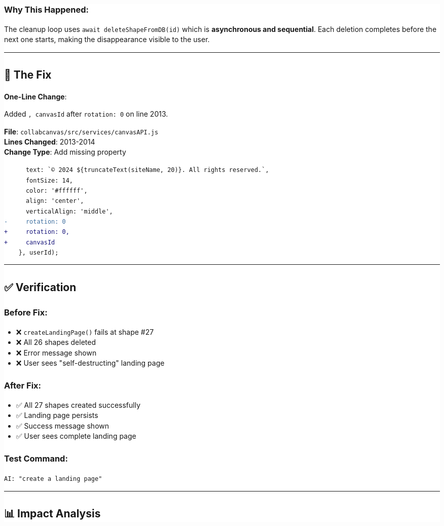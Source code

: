 ### Why This Happened:

The cleanup loop uses `await deleteShapeFromDB(id)` which is **asynchronous and sequential**. Each deletion completes before the next one starts, making the disappearance visible to the user.

---

## 🔧 The Fix

**One-Line Change**:

Added `, canvasId` after `rotation: 0` on line 2013.

**File**: `collabcanvas/src/services/canvasAPI.js`  
**Lines Changed**: 2013-2014  
**Change Type**: Add missing property

```diff
      text: `© 2024 ${truncateText(siteName, 20)}. All rights reserved.`,
      fontSize: 14,
      color: '#ffffff',
      align: 'center',
      verticalAlign: 'middle',
-     rotation: 0
+     rotation: 0,
+     canvasId
    }, userId);
```

---

## ✅ Verification

### Before Fix:
- ❌ `createLandingPage()` fails at shape #27
- ❌ All 26 shapes deleted
- ❌ Error message shown
- ❌ User sees "self-destructing" landing page

### After Fix:
- ✅ All 27 shapes created successfully
- ✅ Landing page persists
- ✅ Success message shown
- ✅ User sees complete landing page

### Test Command:
```
AI: "create a landing page"
```

---

## 📊 Impact Analysis
